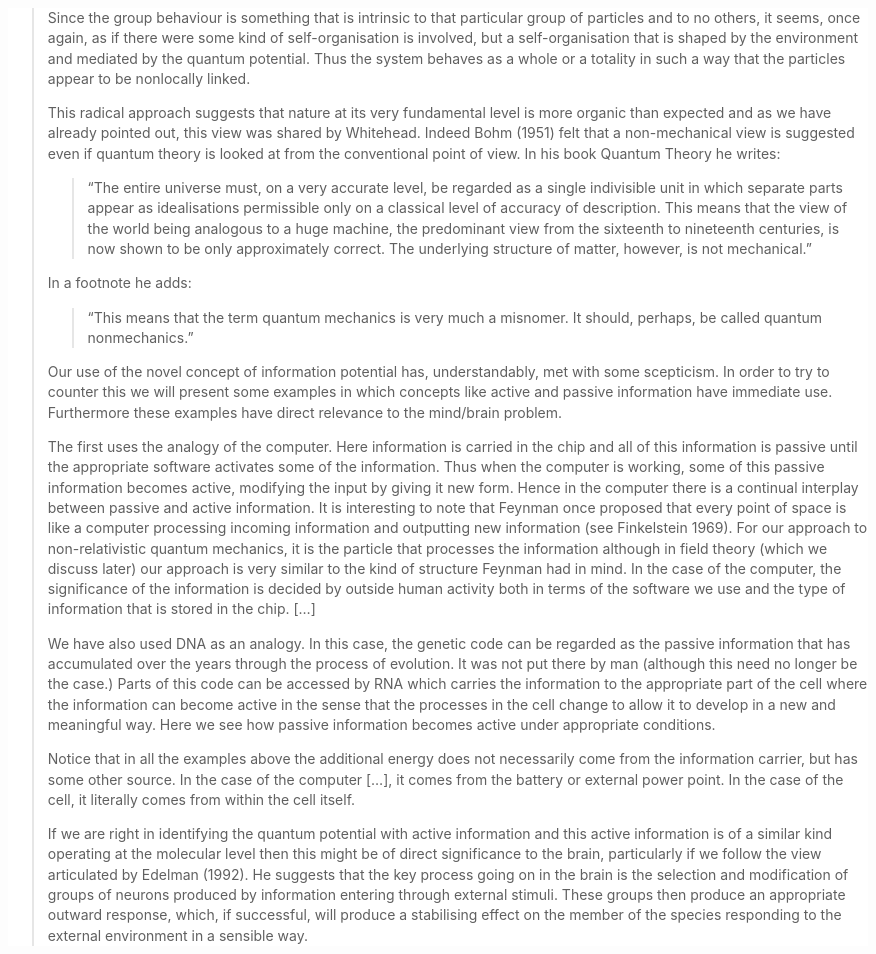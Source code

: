 >Since the group behaviour is something that is intrinsic to that particular group of particles and to no others, it seems, once again, as if there were some kind of self-organisation is involved, but a self-organisation that is shaped by the environment and mediated by the quantum potential. Thus the system behaves as a whole or a totality in such a way that the particles appear to be nonlocally linked.
>
>This radical approach suggests that nature at its very fundamental level is more organic than expected and as we have already pointed out, this view was shared by Whitehead. Indeed Bohm (1951) felt that a non-mechanical view is suggested even if quantum theory is looked at from the conventional point of view. In his book Quantum Theory he writes:
>
>>“The entire universe must, on a very accurate level, be regarded as a single indivisible unit in which separate parts appear as idealisations permissible only on a classical level of accuracy of description. This means that the view of the world being analogous to a huge machine, the predominant view from the sixteenth to nineteenth centuries, is now shown to be only approximately correct. The underlying structure of matter, however, is not mechanical.”
>
>In a footnote he adds:
>
>>“This means that the term quantum mechanics is very much a misnomer. It should, perhaps, be called quantum nonmechanics.”
>
>Our use of the novel concept of information potential has, understandably, met with some scepticism. In order to try to counter this we will present some examples in which concepts like active and passive information have immediate use. Furthermore these examples have direct relevance to the mind/brain problem.
>
>The first uses the analogy of the computer. Here information is carried in the chip and all of this information is passive until the appropriate software activates some of the information. Thus when the computer is working, some of this passive information becomes active, modifying the input by giving it new form. Hence in the computer there is a continual interplay between passive and active information. It is interesting to note that Feynman once proposed that every point of space is like a computer processing incoming information and outputting new information (see Finkelstein 1969). For our approach to non-relativistic quantum mechanics, it is the particle that processes the information although in field theory (which we discuss later) our approach is very similar to the kind of structure Feynman had in mind. In the case of the computer, the significance of the information is decided by outside human activity both in terms of the software we use and the type of information that is stored in the chip. […]
>
>We have also used DNA as an analogy. In this case, the genetic code can be regarded as the passive information that has accumulated over the years through the process of evolution. It was not put there by man (although this need no longer be the case.) Parts of this code can be accessed by RNA which carries the information to the appropriate part of the cell where the information can become active in the sense that the processes in the cell change to allow it to develop in a new and meaningful way. Here we see how passive information becomes active under appropriate conditions.
>
>Notice that in all the examples above the additional energy does not necessarily come from the information carrier, but has some other source. In the case of the computer […], it comes from the battery or external power point. In the case of the cell, it literally comes from within the cell itself.
>
>If we are right in identifying the quantum potential with active information and this active information is of a similar kind operating at the molecular level then this might be of direct significance to the brain, particularly if we follow the view articulated by Edelman (1992). He suggests that the key process going on in the brain is the selection and modification of groups of neurons produced by information entering through external stimuli. These groups then produce an appropriate outward response, which, if successful, will produce a stabilising effect on the member of the species responding to the external environment in a sensible way.
